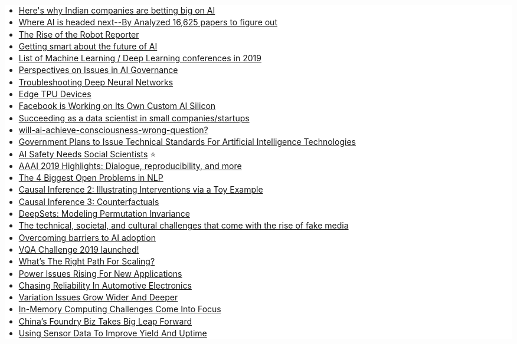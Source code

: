 - [Here's why Indian companies are betting big on AI](https://www.aimlmarketplace.com/read-ai-ml-blogs/here-s-why-indian-companies-are-betting-big-on-ai)
- [Where AI is headed next--By Analyzed 16,625 papers to figure out](https://www.aimlmarketplace.com/read-ai-ml-blogs/where-ai-is-headed-next-by-analyzed-16-625-papers-to-figure-out)
- [The Rise of the Robot Reporter](https://www.nytimes.com/2019/02/05/business/media/artificial-intelligence-journalism-robots.html?utm_campaign=Artificial%2BIntelligence%2BWeekly&utm_medium=web&utm_source=Artificial_Intelligence_Weekly_98)
- [Getting smart about the future of AI](https://www.technologyreview.com/s/612972/getting-smart-about-the-future-of-ai/?utm_campaign=Artificial%2BIntelligence%2BWeekly&utm_medium=web&utm_source=Artificial_Intelligence_Weekly_98)
- [List of Machine Learning / Deep Learning conferences in 2019](https://tryolabs.com/blog/machine-learning-deep-learning-conferences/?utm_campaign=Artificial%2BIntelligence%2BWeekly&utm_medium=web&utm_source=Artificial_Intelligence_Weekly_98)
- [Perspectives on Issues
in AI Governance](https://ai.google/static/documents/perspectives-on-issues-in-ai-governance.pdf?utm_campaign=Artificial%2BIntelligence%2BWeekly&utm_medium=web&utm_source=Artificial_Intelligence_Weekly_98)
- [Troubleshooting Deep Neural Networks](http://josh-tobin.com/troubleshooting-deep-neural-networks?utm_campaign=Artificial%2BIntelligence%2BWeekly&utm_medium=web&utm_source=Artificial_Intelligence_Weekly_98)
- [Edge TPU Devices](https://aiyprojects.withgoogle.com/edge-tpu?utm_campaign=Artificial%2BIntelligence%2BWeekly&utm_medium=web&utm_source=Artificial_Intelligence_Weekly_98)
- [Facebook is Working on Its Own Custom AI Silicon](https://www.extremetech.com/computing/285980-facebook-is-working-on-its-own-custom-ai-silicon?utm_campaign=Artificial%2BIntelligence%2BWeekly&utm_medium=web&utm_source=Artificial_Intelligence_Weekly_98)
- [Succeeding as a data scientist in small companies/startups](https://towardsdatascience.com/succeeding-as-a-data-scientist-in-small-companies-startups-92f59e22bd8c)
- [will-ai-achieve-consciousness-wrong-question?](https://www.wired.com/story/will-ai-achieve-consciousness-wrong-question/?utm_campaign=Artificial%2BIntelligence%2BWeekly&utm_medium=web&utm_source=Artificial_Intelligence_Weekly_98)
- [Government Plans to Issue Technical Standards For Artificial Intelligence Technologies](http://aitechnologylaw.com/2019/02/government-plans-to-issue-technical-standards-governing-artificial-intelligence-technologies/)
- [AI Safety Needs Social Scientists](https://distill.pub/2019/safety-needs-social-scientists/) :star:
- [AAAI 2019 Highlights: Dialogue, reproducibility, and more](http://ruder.io/aaai-2019-highlights/)
- [The 4 Biggest Open Problems in NLP](http://ruder.io/4-biggest-open-problems-in-nlp/)
- [Causal Inference 2: Illustrating Interventions via a Toy Example](https://www.inference.vc/causal-inference-2-illustrating-interventions-in-a-toy-example/)
- [Causal Inference 3: Counterfactuals](https://www.inference.vc/causal-inference-3-counterfactuals/)
- [DeepSets: Modeling Permutation Invariance](https://www.inference.vc/deepsets-modeling-permutation-invariance/)
- [The technical, societal, and cultural challenges that come with the rise of fake media](https://www.oreilly.com/ideas/the-technical-societal-and-cultural-challenges-that-come-with-the-rise-of-fake-media)
- [Overcoming barriers to AI adoption](https://www.oreilly.com/ideas/overcoming-barriers-to-ai-adoption)
- [VQA Challenge 2019 launched!](https://visualqa.org/)
- [What’s The Right Path For Scaling?](https://semiengineering.com/whats-the-right-path-for-scaling/)
- [Power Issues Rising For New Applications](https://semiengineering.com/power-issues-rising-for-new-applications/)
- [Chasing Reliability In Automotive Electronics](https://semiengineering.com/chasing-reliability-in-automotive-electronics/)
- [Variation Issues Grow Wider And Deeper](https://semiengineering.com/variation-issues-grow-wider-and-deeper/)
- [In-Memory Computing Challenges Come Into Focus](https://semiengineering.com/challenges-emerge-for-in-memory-computing/)
- [China’s Foundry Biz Takes Big Leap Forward](https://semiengineering.com/chinas-foundry-biz-takes-big-leap/)
- [Using Sensor Data To Improve Yield And Uptime](https://semiengineering.com/using-sensor-data-to-improve-chip-manufacturing-and-yield/)